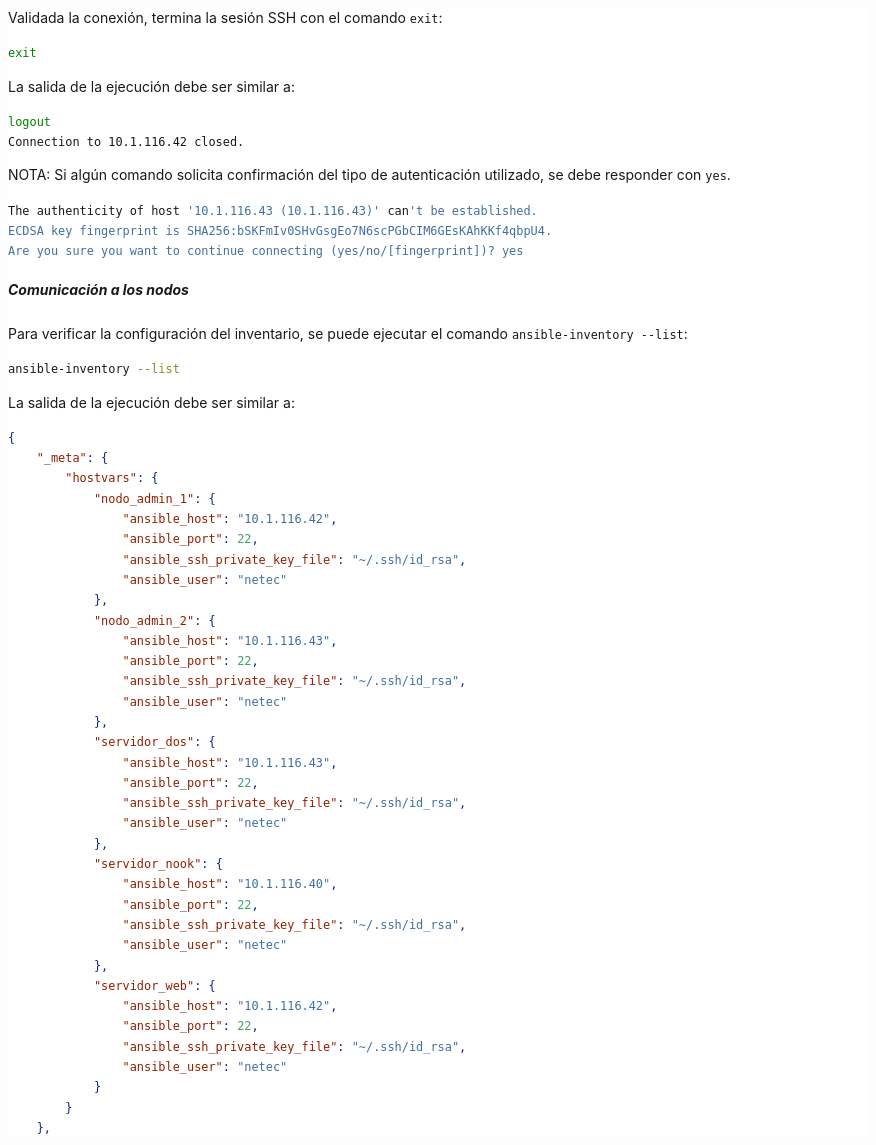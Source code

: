 Validada la conexión, termina la sesión SSH con el comando `exit`:

``` sh
exit
```

La salida de la ejecución debe ser similar a:

``` sh
logout
Connection to 10.1.116.42 closed.
```

NOTA: Si algún comando solicita confirmación del tipo de autenticación utilizado, se debe responder con `yes`.

``` sh
The authenticity of host '10.1.116.43 (10.1.116.43)' can't be established.
ECDSA key fingerprint is SHA256:bSKFmIv0SHvGsgEo7N6scPGbCIM6GEsKAhKKf4qbpU4.
Are you sure you want to continue connecting (yes/no/[fingerprint])? yes
```

##### Comunicación a los nodos

Para verificar la configuración del inventario, se puede ejecutar el comando `ansible-inventory --list`:

``` sh
ansible-inventory --list
```

La salida de la ejecución debe ser similar a:

``` json
{
    "_meta": {
        "hostvars": {
            "nodo_admin_1": {
                "ansible_host": "10.1.116.42",
                "ansible_port": 22,
                "ansible_ssh_private_key_file": "~/.ssh/id_rsa",
                "ansible_user": "netec"
            },
            "nodo_admin_2": {
                "ansible_host": "10.1.116.43",
                "ansible_port": 22,
                "ansible_ssh_private_key_file": "~/.ssh/id_rsa",
                "ansible_user": "netec"
            },
            "servidor_dos": {
                "ansible_host": "10.1.116.43",
                "ansible_port": 22,
                "ansible_ssh_private_key_file": "~/.ssh/id_rsa",
                "ansible_user": "netec"
            },
            "servidor_nook": {
                "ansible_host": "10.1.116.40",
                "ansible_port": 22,
                "ansible_ssh_private_key_file": "~/.ssh/id_rsa",
                "ansible_user": "netec"
            },
            "servidor_web": {
                "ansible_host": "10.1.116.42",
                "ansible_port": 22,
                "ansible_ssh_private_key_file": "~/.ssh/id_rsa",
                "ansible_user": "netec"
            }
        }
    },
```